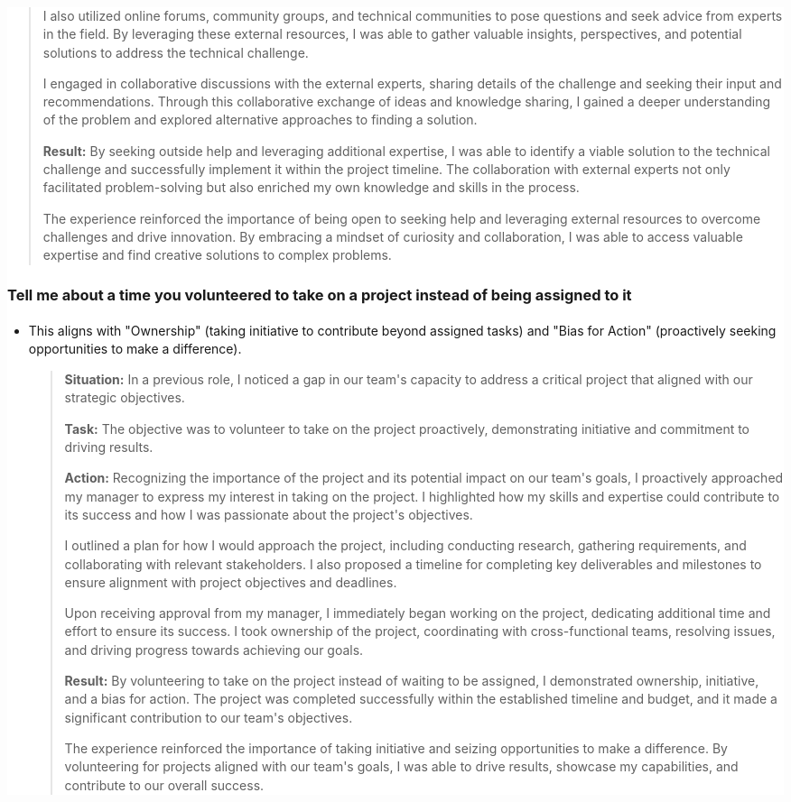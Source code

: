   > I also utilized online forums, community groups, and technical communities to pose questions and seek advice from experts in the field. By leveraging these external resources, I was able to gather valuable insights, perspectives, and potential solutions to address the technical challenge.
  >
  > I engaged in collaborative discussions with the external experts, sharing details of the challenge and seeking their input and recommendations. Through this collaborative exchange of ideas and knowledge sharing, I gained a deeper understanding of the problem and explored alternative approaches to finding a solution.
  >
  > **Result:**
  > By seeking outside help and leveraging additional expertise, I was able to identify a viable solution to the technical challenge and successfully implement it within the project timeline. The collaboration with external experts not only facilitated problem-solving but also enriched my own knowledge and skills in the process.
  >
  > The experience reinforced the importance of being open to seeking help and leveraging external resources to overcome challenges and drive innovation. By embracing a mindset of curiosity and collaboration, I was able to access valuable expertise and find creative solutions to complex problems.

### **Tell me about a time you volunteered to take on a project instead of being assigned to it**

- This aligns with "Ownership" (taking initiative to contribute beyond assigned tasks) and "Bias for Action" (proactively seeking opportunities to make a difference).

  > **Situation:**
  > In a previous role, I noticed a gap in our team's capacity to address a critical project that aligned with our strategic objectives.
  >
  > **Task:**
  > The objective was to volunteer to take on the project proactively, demonstrating initiative and commitment to driving results.
  >
  > **Action:**
  > Recognizing the importance of the project and its potential impact on our team's goals, I proactively approached my manager to express my interest in taking on the project. I highlighted how my skills and expertise could contribute to its success and how I was passionate about the project's objectives.
  >
  > I outlined a plan for how I would approach the project, including conducting research, gathering requirements, and collaborating with relevant stakeholders. I also proposed a timeline for completing key deliverables and milestones to ensure alignment with project objectives and deadlines.
  >
  > Upon receiving approval from my manager, I immediately began working on the project, dedicating additional time and effort to ensure its success. I took ownership of the project, coordinating with cross-functional teams, resolving issues, and driving progress towards achieving our goals.
  >
  > **Result:**
  > By volunteering to take on the project instead of waiting to be assigned, I demonstrated ownership, initiative, and a bias for action. The project was completed successfully within the established timeline and budget, and it made a significant contribution to our team's objectives.
  >
  > The experience reinforced the importance of taking initiative and seizing opportunities to make a difference. By volunteering for projects aligned with our team's goals, I was able to drive results, showcase my capabilities, and contribute to our overall success.
